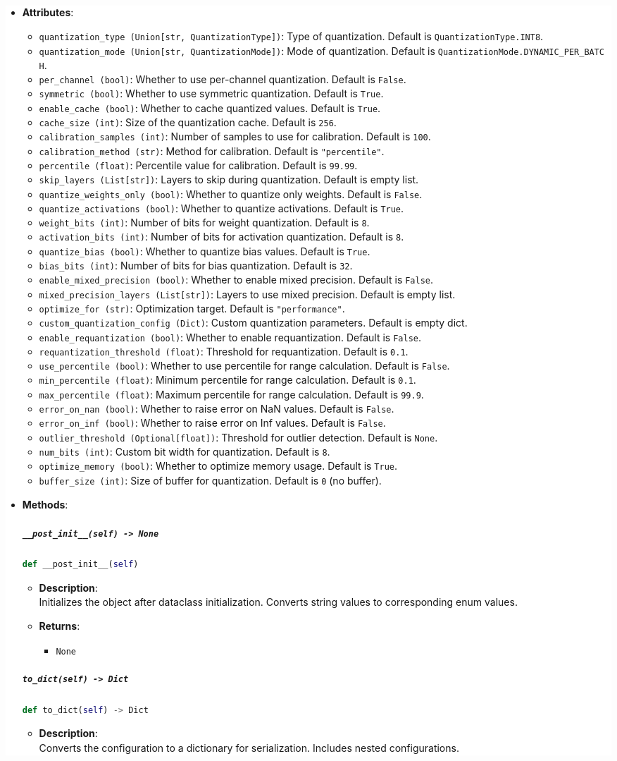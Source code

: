 - **Attributes**:
  - `quantization_type (Union[str, QuantizationType])`: Type of quantization. Default is `QuantizationType.INT8`.
  - `quantization_mode (Union[str, QuantizationMode])`: Mode of quantization. Default is `QuantizationMode.DYNAMIC_PER_BATCH`.
  - `per_channel (bool)`: Whether to use per-channel quantization. Default is `False`.
  - `symmetric (bool)`: Whether to use symmetric quantization. Default is `True`.
  - `enable_cache (bool)`: Whether to cache quantized values. Default is `True`.
  - `cache_size (int)`: Size of the quantization cache. Default is `256`.
  - `calibration_samples (int)`: Number of samples to use for calibration. Default is `100`.
  - `calibration_method (str)`: Method for calibration. Default is `"percentile"`.
  - `percentile (float)`: Percentile value for calibration. Default is `99.99`.
  - `skip_layers (List[str])`: Layers to skip during quantization. Default is empty list.
  - `quantize_weights_only (bool)`: Whether to quantize only weights. Default is `False`.
  - `quantize_activations (bool)`: Whether to quantize activations. Default is `True`.
  - `weight_bits (int)`: Number of bits for weight quantization. Default is `8`.
  - `activation_bits (int)`: Number of bits for activation quantization. Default is `8`.
  - `quantize_bias (bool)`: Whether to quantize bias values. Default is `True`.
  - `bias_bits (int)`: Number of bits for bias quantization. Default is `32`.
  - `enable_mixed_precision (bool)`: Whether to enable mixed precision. Default is `False`.
  - `mixed_precision_layers (List[str])`: Layers to use mixed precision. Default is empty list.
  - `optimize_for (str)`: Optimization target. Default is `"performance"`.
  - `custom_quantization_config (Dict)`: Custom quantization parameters. Default is empty dict.
  - `enable_requantization (bool)`: Whether to enable requantization. Default is `False`.
  - `requantization_threshold (float)`: Threshold for requantization. Default is `0.1`.
  - `use_percentile (bool)`: Whether to use percentile for range calculation. Default is `False`.
  - `min_percentile (float)`: Minimum percentile for range calculation. Default is `0.1`.
  - `max_percentile (float)`: Maximum percentile for range calculation. Default is `99.9`.
  - `error_on_nan (bool)`: Whether to raise error on NaN values. Default is `False`.
  - `error_on_inf (bool)`: Whether to raise error on Inf values. Default is `False`.
  - `outlier_threshold (Optional[float])`: Threshold for outlier detection. Default is `None`.
  - `num_bits (int)`: Custom bit width for quantization. Default is `8`.
  - `optimize_memory (bool)`: Whether to optimize memory usage. Default is `True`.
  - `buffer_size (int)`: Size of buffer for quantization. Default is `0` (no buffer).

- **Methods**:

  ##### `__post_init__(self) -> None`
  ```python
  def __post_init__(self)
  ```
  - **Description**:  
    Initializes the object after dataclass initialization. Converts string values to corresponding enum values.
  
  - **Returns**:  
    - `None`

  ##### `to_dict(self) -> Dict`
  ```python
  def to_dict(self) -> Dict
  ```
  - **Description**:  
    Converts the configuration to a dictionary for serialization. Includes nested configurations.
    